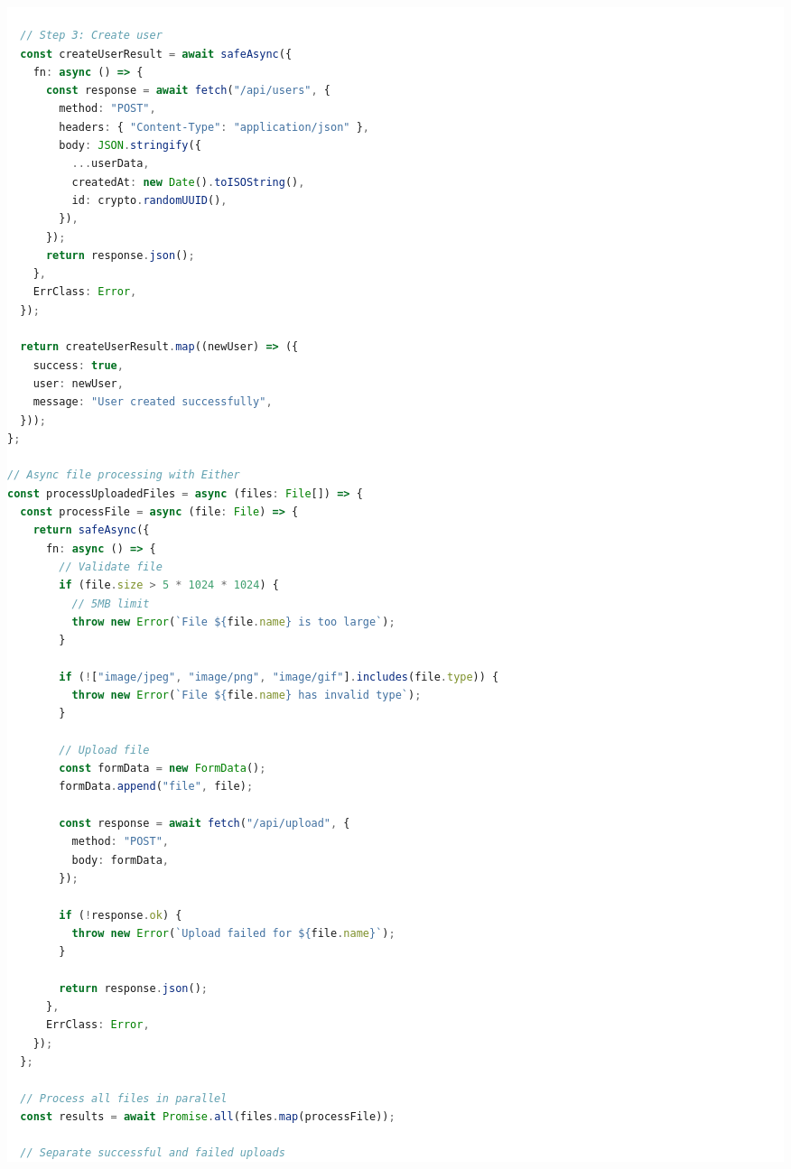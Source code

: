 ```typescript

  // Step 3: Create user
  const createUserResult = await safeAsync({
    fn: async () => {
      const response = await fetch("/api/users", {
        method: "POST",
        headers: { "Content-Type": "application/json" },
        body: JSON.stringify({
          ...userData,
          createdAt: new Date().toISOString(),
          id: crypto.randomUUID(),
        }),
      });
      return response.json();
    },
    ErrClass: Error,
  });

  return createUserResult.map((newUser) => ({
    success: true,
    user: newUser,
    message: "User created successfully",
  }));
};

// Async file processing with Either
const processUploadedFiles = async (files: File[]) => {
  const processFile = async (file: File) => {
    return safeAsync({
      fn: async () => {
        // Validate file
        if (file.size > 5 * 1024 * 1024) {
          // 5MB limit
          throw new Error(`File ${file.name} is too large`);
        }

        if (!["image/jpeg", "image/png", "image/gif"].includes(file.type)) {
          throw new Error(`File ${file.name} has invalid type`);
        }

        // Upload file
        const formData = new FormData();
        formData.append("file", file);

        const response = await fetch("/api/upload", {
          method: "POST",
          body: formData,
        });

        if (!response.ok) {
          throw new Error(`Upload failed for ${file.name}`);
        }

        return response.json();
      },
      ErrClass: Error,
    });
  };

  // Process all files in parallel
  const results = await Promise.all(files.map(processFile));

  // Separate successful and failed uploads
```